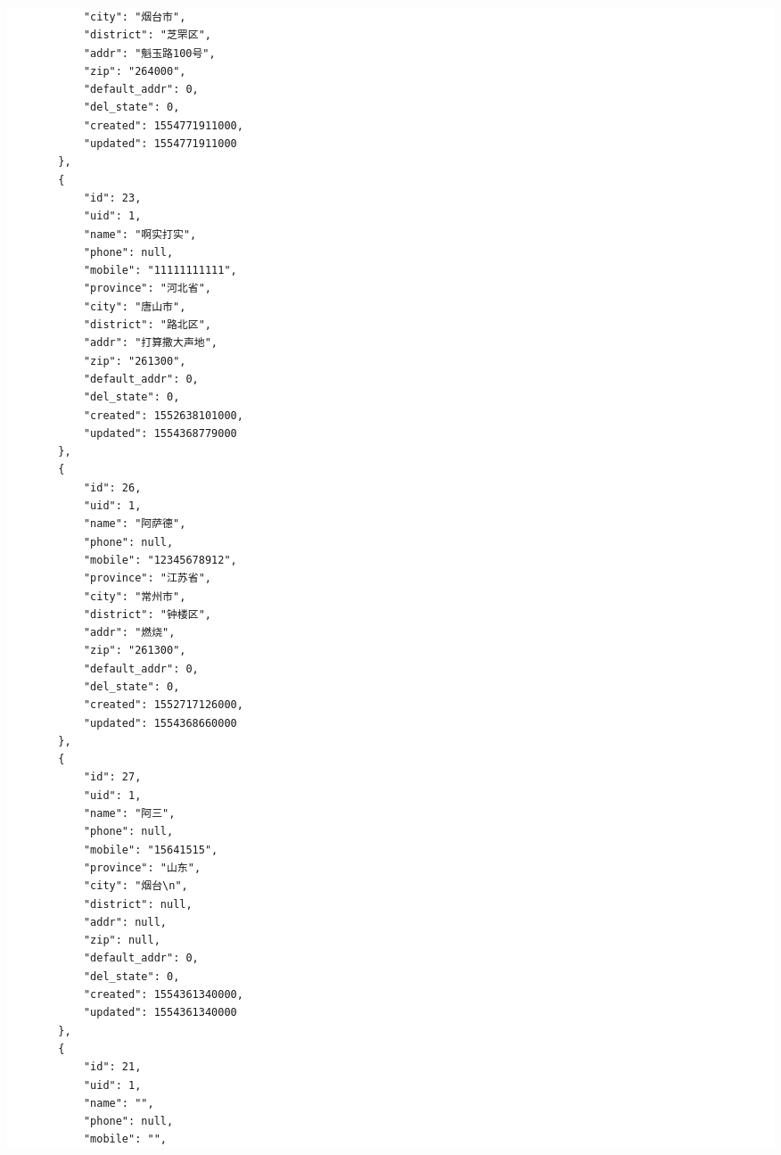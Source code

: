 ```
            "city": "烟台市",
            "district": "芝罘区",
            "addr": "魁玉路100号",
            "zip": "264000",
            "default_addr": 0,
            "del_state": 0,
            "created": 1554771911000,
            "updated": 1554771911000
        },
        {
            "id": 23,
            "uid": 1,
            "name": "啊实打实",
            "phone": null,
            "mobile": "11111111111",
            "province": "河北省",
            "city": "唐山市",
            "district": "路北区",
            "addr": "打算撒大声地",
            "zip": "261300",
            "default_addr": 0,
            "del_state": 0,
            "created": 1552638101000,
            "updated": 1554368779000
        },
        {
            "id": 26,
            "uid": 1,
            "name": "阿萨德",
            "phone": null,
            "mobile": "12345678912",
            "province": "江苏省",
            "city": "常州市",
            "district": "钟楼区",
            "addr": "燃烧",
            "zip": "261300",
            "default_addr": 0,
            "del_state": 0,
            "created": 1552717126000,
            "updated": 1554368660000
        },
        {
            "id": 27,
            "uid": 1,
            "name": "阿三",
            "phone": null,
            "mobile": "15641515",
            "province": "山东",
            "city": "烟台\n",
            "district": null,
            "addr": null,
            "zip": null,
            "default_addr": 0,
            "del_state": 0,
            "created": 1554361340000,
            "updated": 1554361340000
        },
        {
            "id": 21,
            "uid": 1,
            "name": "",
            "phone": null,
            "mobile": "",
```